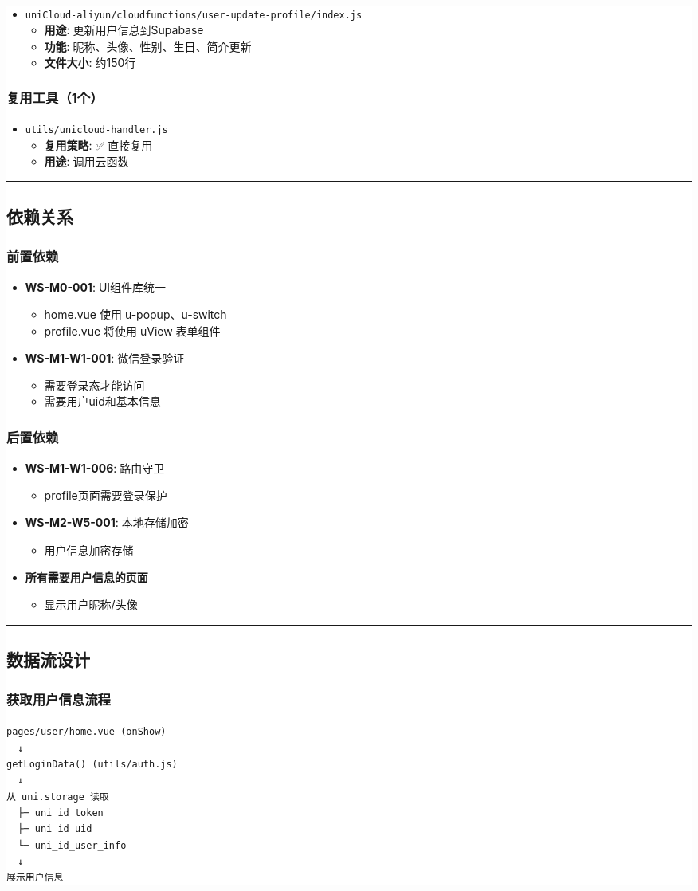- `uniCloud-aliyun/cloudfunctions/user-update-profile/index.js`
  - **用途**: 更新用户信息到Supabase
  - **功能**: 昵称、头像、性别、生日、简介更新
  - **文件大小**: 约150行

### 复用工具（1个）

- `utils/unicloud-handler.js`
  - **复用策略**: ✅ 直接复用
  - **用途**: 调用云函数

---

## 依赖关系

### 前置依赖

- **WS-M0-001**: UI组件库统一
  - home.vue 使用 u-popup、u-switch
  - profile.vue 将使用 uView 表单组件

- **WS-M1-W1-001**: 微信登录验证
  - 需要登录态才能访问
  - 需要用户uid和基本信息

### 后置依赖

- **WS-M1-W1-006**: 路由守卫
  - profile页面需要登录保护

- **WS-M2-W5-001**: 本地存储加密
  - 用户信息加密存储

- **所有需要用户信息的页面**
  - 显示用户昵称/头像

---

## 数据流设计

### 获取用户信息流程

```
pages/user/home.vue (onShow)
  ↓
getLoginData() (utils/auth.js)
  ↓
从 uni.storage 读取
  ├─ uni_id_token
  ├─ uni_id_uid
  └─ uni_id_user_info
  ↓
展示用户信息
```
